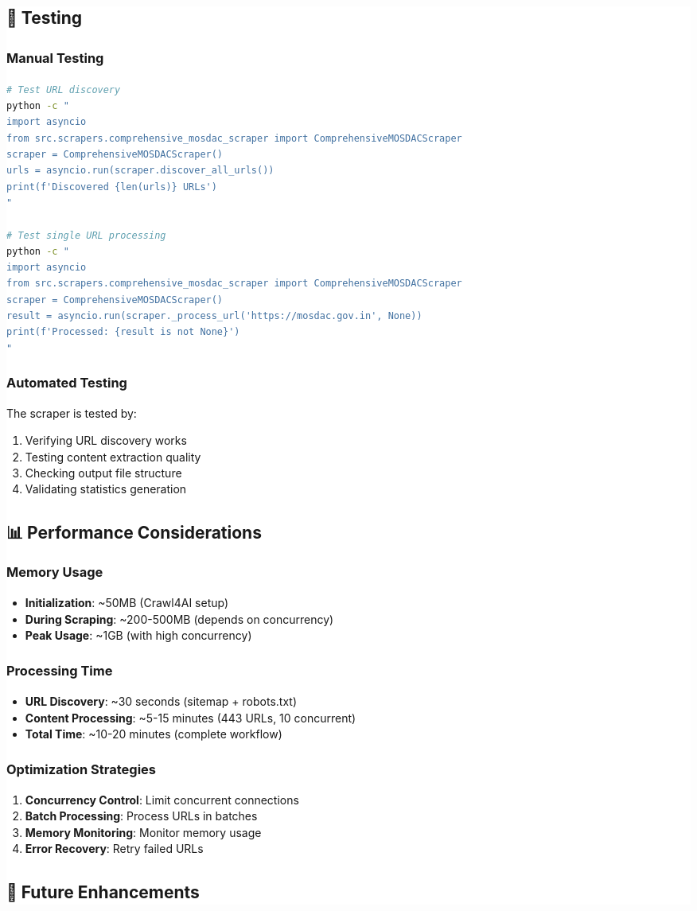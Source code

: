## 🧪 Testing

### Manual Testing
```bash
# Test URL discovery
python -c "
import asyncio
from src.scrapers.comprehensive_mosdac_scraper import ComprehensiveMOSDACScraper
scraper = ComprehensiveMOSDACScraper()
urls = asyncio.run(scraper.discover_all_urls())
print(f'Discovered {len(urls)} URLs')
"

# Test single URL processing
python -c "
import asyncio
from src.scrapers.comprehensive_mosdac_scraper import ComprehensiveMOSDACScraper
scraper = ComprehensiveMOSDACScraper()
result = asyncio.run(scraper._process_url('https://mosdac.gov.in', None))
print(f'Processed: {result is not None}')
"
```

### Automated Testing
The scraper is tested by:
1. Verifying URL discovery works
2. Testing content extraction quality
3. Checking output file structure
4. Validating statistics generation

## 📊 Performance Considerations

### Memory Usage
- **Initialization**: ~50MB (Crawl4AI setup)
- **During Scraping**: ~200-500MB (depends on concurrency)
- **Peak Usage**: ~1GB (with high concurrency)

### Processing Time
- **URL Discovery**: ~30 seconds (sitemap + robots.txt)
- **Content Processing**: ~5-15 minutes (443 URLs, 10 concurrent)
- **Total Time**: ~10-20 minutes (complete workflow)

### Optimization Strategies
1. **Concurrency Control**: Limit concurrent connections
2. **Batch Processing**: Process URLs in batches
3. **Memory Monitoring**: Monitor memory usage
4. **Error Recovery**: Retry failed URLs

## 🔮 Future Enhancements
